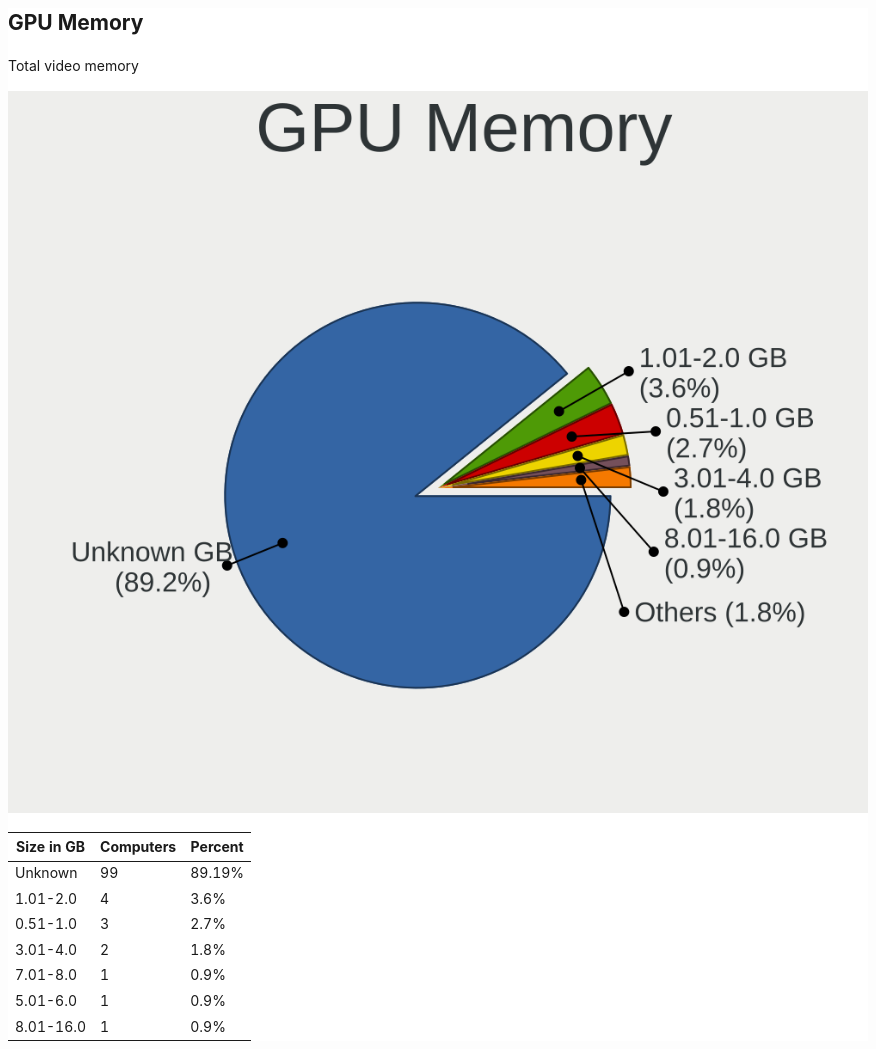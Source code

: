 GPU Memory
----------

Total video memory

![GPU Memory](./All/images/pie_chart_bsd/gpu_memory.svg)


| Size in GB | Computers | Percent |
|------------|-----------|---------|
| Unknown    | 99        | 89.19%  |
| 1.01-2.0   | 4         | 3.6%    |
| 0.51-1.0   | 3         | 2.7%    |
| 3.01-4.0   | 2         | 1.8%    |
| 7.01-8.0   | 1         | 0.9%    |
| 5.01-6.0   | 1         | 0.9%    |
| 8.01-16.0  | 1         | 0.9%    |
